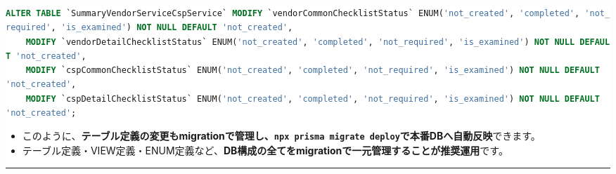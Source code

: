 ```sql
ALTER TABLE `SummaryVendorServiceCspService` MODIFY `vendorCommonChecklistStatus` ENUM('not_created', 'completed', 'not_required', 'is_examined') NOT NULL DEFAULT 'not_created',
    MODIFY `vendorDetailChecklistStatus` ENUM('not_created', 'completed', 'not_required', 'is_examined') NOT NULL DEFAULT 'not_created',
    MODIFY `cspCommonChecklistStatus` ENUM('not_created', 'completed', 'not_required', 'is_examined') NOT NULL DEFAULT 'not_created',
    MODIFY `cspDetailChecklistStatus` ENUM('not_created', 'completed', 'not_required', 'is_examined') NOT NULL DEFAULT 'not_created';
```

- このように、**テーブル定義の変更もmigrationで管理し、`npx prisma migrate deploy`で本番DBへ自動反映**できます。
- テーブル定義・VIEW定義・ENUM定義など、**DB構成の全てをmigrationで一元管理することが推奨運用**です。

---
